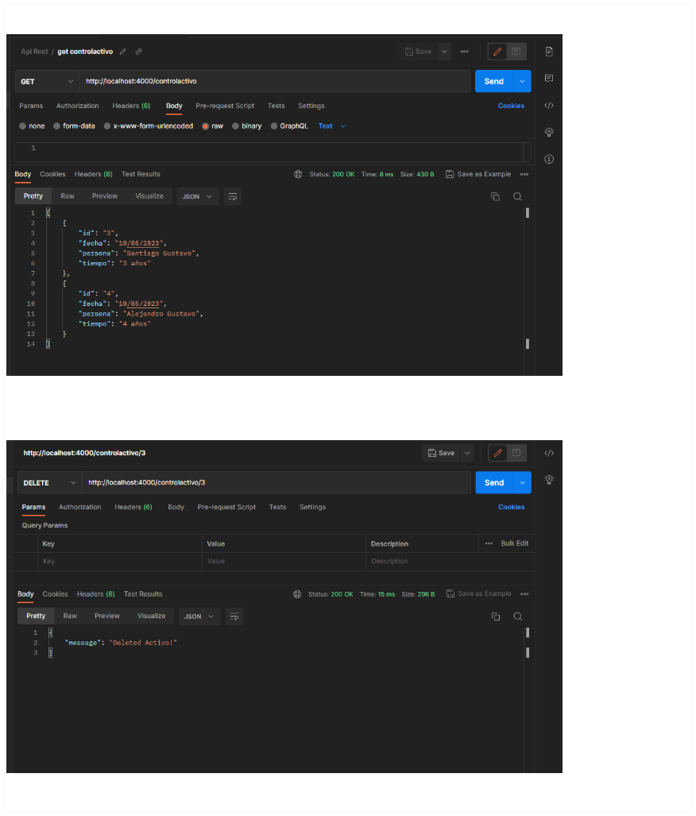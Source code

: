 <img src="pruebas/2.png"  width="700em" height="500em" />

<img src="pruebas/3.png"  width="700em" height="500em" />
